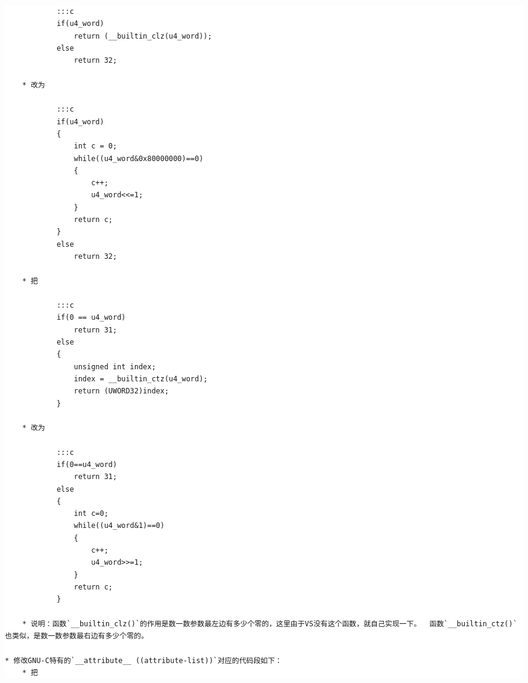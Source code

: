 				:::c	
				if(u4_word)
			        return (__builtin_clz(u4_word));
			    else
			        return 32;

		* 改为  

				:::c
				if(u4_word)
				{
					int c = 0;
					while((u4_word&0x80000000)==0)
					{
						c++;
						u4_word<<=1;
					}
					return c;
				}
				else
					return 32;	

		* 把  

				:::c
				if(0 == u4_word)
			        return 31;
			    else
			    {
			        unsigned int index;
			        index = __builtin_ctz(u4_word);
			        return (UWORD32)index;
			    }  
		
		* 改为  

				:::c	
			    if(0==u4_word)
					return 31;
				else
				{
					int c=0;
					while((u4_word&1)==0)
					{
						c++;
						u4_word>>=1;
					}
					return c;
				}

		* 说明：函数`__builtin_clz()`的作用是数一数参数最左边有多少个零的，这里由于VS没有这个函数，就自己实现一下。  函数`__builtin_ctz()`也类似，是数一数参数最右边有多少个零的。

	* 修改GNU-C特有的`__attribute__ ((attribute-list))`对应的代码段如下：  
		* 把  
